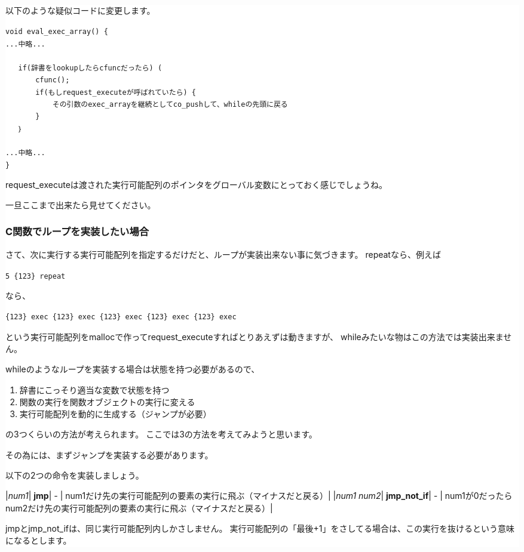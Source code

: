 以下のような疑似コードに変更します。

```
void eval_exec_array() {
...中略...

   if(辞書をlookupしたらcfuncだったら) (
       cfunc();
       if(もしrequest_executeが呼ばれていたら) {
           その引数のexec_arrayを継続としてco_pushして、whileの先頭に戻る
       }
   ｝

...中略...
}

```

request_executeは渡された実行可能配列のポインタをグローバル変数にとっておく感じでしょうね。

一旦ここまで出来たら見せてください。

### C関数でループを実装したい場合

さて、次に実行する実行可能配列を指定するだけだと、ループが実装出来ない事に気づきます。
repeatなら、例えば

```
5 {123} repeat
```

なら、

```
{123} exec {123} exec {123} exec {123} exec {123} exec
```

という実行可能配列をmallocで作ってrequest_executeすればとりあえずは動きますが、
whileみたいな物はこの方法では実装出来ません。

whileのようなループを実装する場合は状態を持つ必要があるので、

1. 辞書にこっそり適当な変数で状態を持つ
2. 関数の実行を関数オブジェクトの実行に変える
3. 実行可能配列を動的に生成する（ジャンプが必要）

の3つくらいの方法が考えられます。
ここでは3の方法を考えてみようと思います。

その為には、まずジャンプを実装する必要があります。

以下の2つの命令を実装しましょう。

|*num1*| **jmp**| *-* | num1だけ先の実行可能配列の要素の実行に飛ぶ（マイナスだと戻る）|
|*num1 num2*| **jmp_not_if**| *-* | num1が0だったらnum2だけ先の実行可能配列の要素の実行に飛ぶ（マイナスだと戻る）|

jmpとjmp_not_ifは、同じ実行可能配列内しかさしません。
実行可能配列の「最後+1」をさしてる場合は、この実行を抜けるという意味になるとします。
